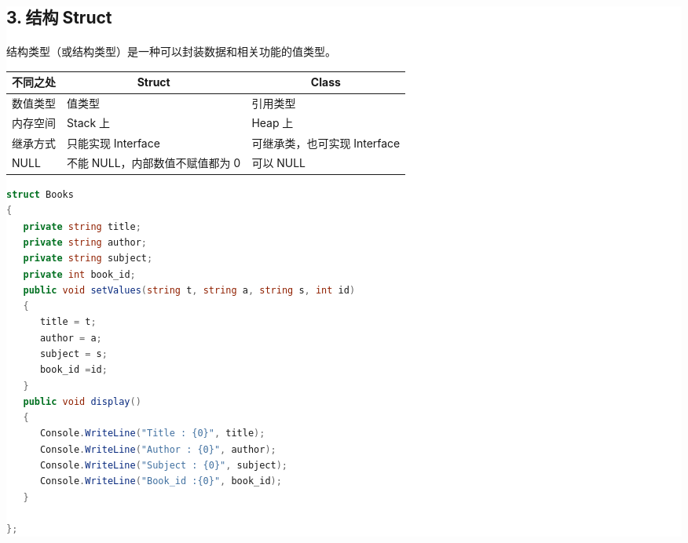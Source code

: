 ## 3. 结构 Struct

结构类型（或结构类型）是一种可以封装数据和相关功能的值类型。


| 不同之处 | Struct                          | Class                        |
| -------- | ------------------------------- | ---------------------------- |
| 数值类型 | 值类型                          | 引用类型                     |
| 内存空间 | Stack 上                        | Heap 上                      |
| 继承方式 | 只能实现 Interface              | 可继承类，也可实现 Interface |
| NULL     | 不能 NULL，内部数值不赋值都为 0 | 可以 NULL                    |


``` C#
struct Books
{
   private string title;
   private string author;
   private string subject;
   private int book_id;
   public void setValues(string t, string a, string s, int id)
   {
      title = t;
      author = a;
      subject = s;
      book_id =id;
   }
   public void display()
   {
      Console.WriteLine("Title : {0}", title);
      Console.WriteLine("Author : {0}", author);
      Console.WriteLine("Subject : {0}", subject);
      Console.WriteLine("Book_id :{0}", book_id);
   }

}; 
```
